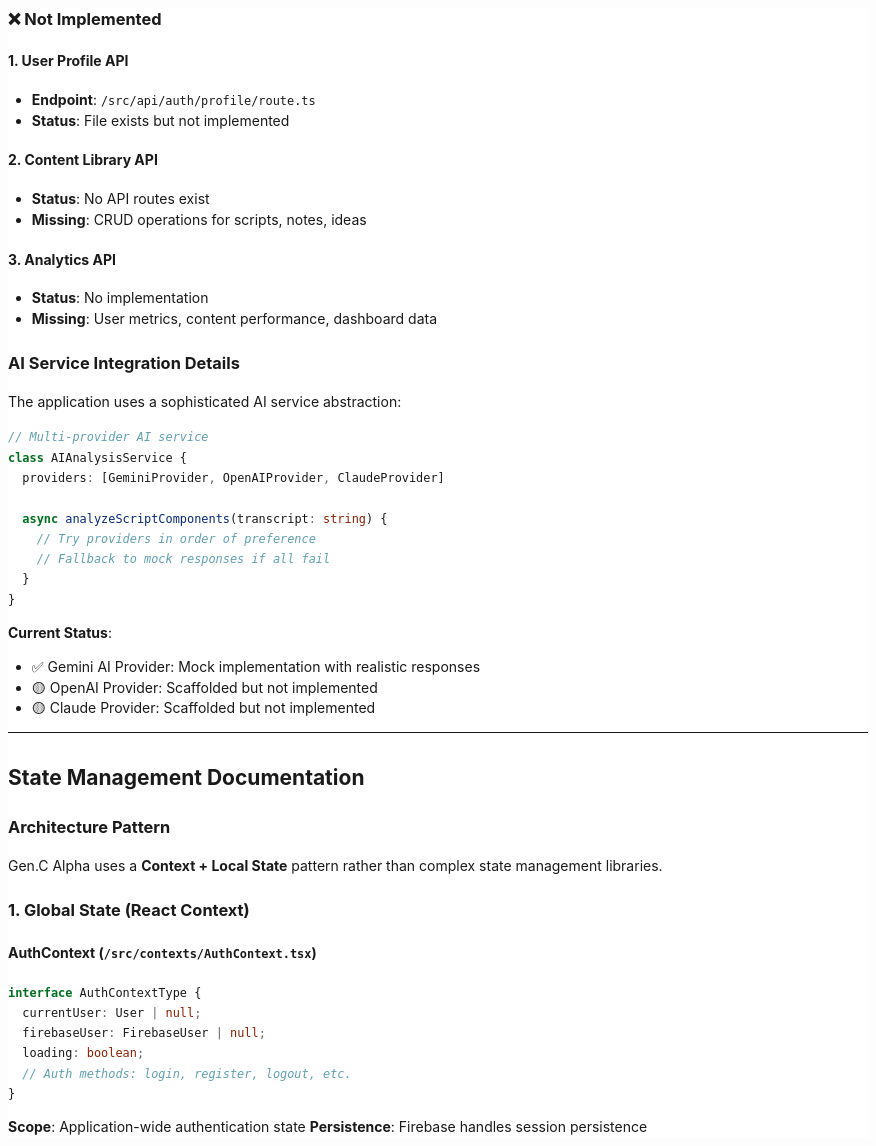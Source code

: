 ### ❌ Not Implemented

#### 1. **User Profile API**
- **Endpoint**: `/src/api/auth/profile/route.ts`
- **Status**: File exists but not implemented

#### 2. **Content Library API**
- **Status**: No API routes exist
- **Missing**: CRUD operations for scripts, notes, ideas

#### 3. **Analytics API**
- **Status**: No implementation
- **Missing**: User metrics, content performance, dashboard data

### AI Service Integration Details

The application uses a sophisticated AI service abstraction:

```typescript
// Multi-provider AI service
class AIAnalysisService {
  providers: [GeminiProvider, OpenAIProvider, ClaudeProvider]

  async analyzeScriptComponents(transcript: string) {
    // Try providers in order of preference
    // Fallback to mock responses if all fail
  }
}
```

**Current Status**:
- ✅ Gemini AI Provider: Mock implementation with realistic responses
- 🟡 OpenAI Provider: Scaffolded but not implemented
- 🟡 Claude Provider: Scaffolded but not implemented

---

## State Management Documentation

### Architecture Pattern
Gen.C Alpha uses a **Context + Local State** pattern rather than complex state management libraries.

### 1. Global State (React Context)

#### AuthContext (`/src/contexts/AuthContext.tsx`)
```typescript
interface AuthContextType {
  currentUser: User | null;
  firebaseUser: FirebaseUser | null;
  loading: boolean;
  // Auth methods: login, register, logout, etc.
}
```
**Scope**: Application-wide authentication state
**Persistence**: Firebase handles session persistence
